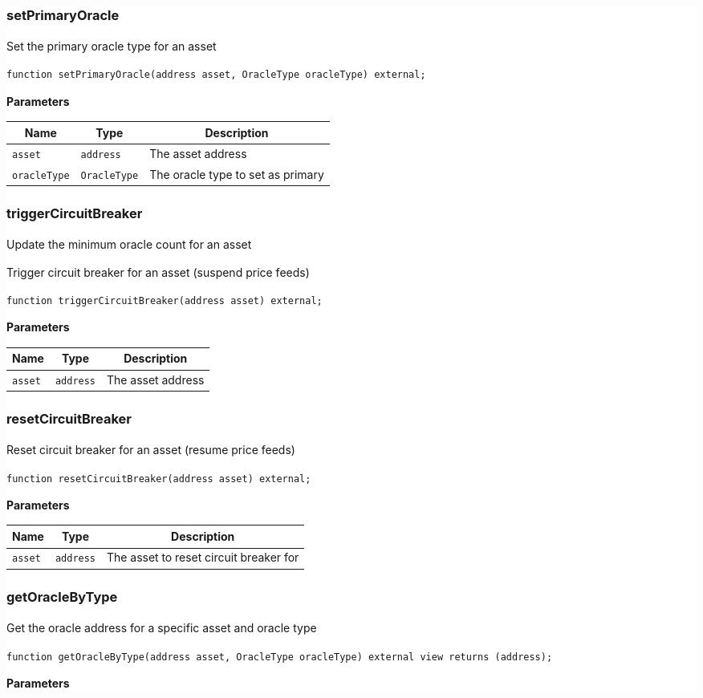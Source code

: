 
### setPrimaryOracle

Set the primary oracle type for an asset


```solidity
function setPrimaryOracle(address asset, OracleType oracleType) external;
```
**Parameters**

|Name|Type|Description|
|----|----|-----------|
|`asset`|`address`|The asset address|
|`oracleType`|`OracleType`|The oracle type to set as primary|


### triggerCircuitBreaker

Update the minimum oracle count for an asset

Trigger circuit breaker for an asset (suspend price feeds)


```solidity
function triggerCircuitBreaker(address asset) external;
```
**Parameters**

|Name|Type|Description|
|----|----|-----------|
|`asset`|`address`|The asset address|


### resetCircuitBreaker

Reset circuit breaker for an asset (resume price feeds)


```solidity
function resetCircuitBreaker(address asset) external;
```
**Parameters**

|Name|Type|Description|
|----|----|-----------|
|`asset`|`address`|The asset to reset circuit breaker for|


### getOracleByType

Get the oracle address for a specific asset and oracle type


```solidity
function getOracleByType(address asset, OracleType oracleType) external view returns (address);
```
**Parameters**
